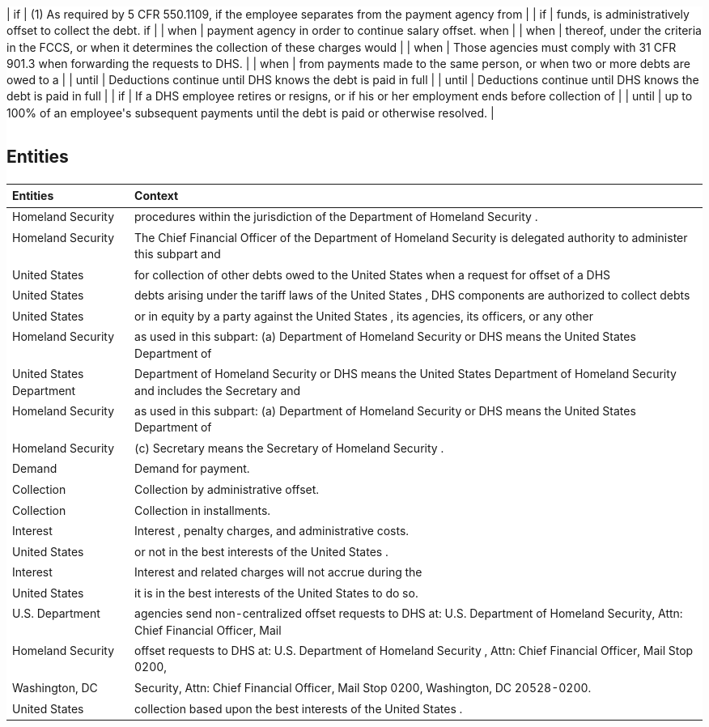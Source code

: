 | if          | (1) As required by 5 CFR 550.1109,  if the employee separates from the payment agency from                                 |
| if          | funds, is administratively offset to collect the debt. if                                                                  |
| when        | payment agency in order to continue salary offset. when                                                                    |
| when        | thereof, under the criteria in the FCCS, or when it determines the collection of these charges would                       |
| when        | Those agencies must comply with 31 CFR 901.3  when  forwarding the requests to DHS.                                        |
| when        | from payments made to the same person, or when two or more debts are owed to a                                             |
| until       | Deductions continue  until DHS knows the debt is paid in full                                                              |
| until       | Deductions continue  until DHS knows the debt is paid in full                                                              |
| if          | If a DHS employee retires or resigns, or  if his or her employment ends before collection of                               |
| until       | up to 100% of an employee's subsequent payments until  the debt is paid or otherwise resolved.                             |


## Entities

| Entities                 | Context                                                                                                                            |
|:-------------------------|:-----------------------------------------------------------------------------------------------------------------------------------|
| Homeland Security        | procedures within the jurisdiction of the Department of Homeland Security .                                                        |
| Homeland Security        | The Chief Financial Officer of the Department of  Homeland Security is delegated authority to administer this subpart and          |
| United States            | for collection of other debts owed to the United States when a request for offset of a DHS                                         |
| United States            | debts arising under the tariff laws of the United States , DHS components are authorized to collect debts                          |
| United States            | or in equity by a party against the United States , its agencies, its officers, or any other                                       |
| Homeland Security        | as used in this subpart: (a) Department of Homeland Security  or DHS means the United States Department of                         |
| United States Department | Department of Homeland Security or DHS means the United States Department of Homeland Security and includes the Secretary and      |
| Homeland Security        | as used in this subpart: (a) Department of Homeland Security  or DHS means the United States Department of                         |
| Homeland Security        | (c) Secretary means the Secretary of  Homeland Security .                                                                          |
| Demand                   | Demand  for payment.                                                                                                               |
| Collection               | Collection  by administrative offset.                                                                                              |
| Collection               | Collection  in installments.                                                                                                       |
| Interest                 | Interest , penalty charges, and administrative costs.                                                                              |
| United States            | or not in the best interests of the United States .                                                                                |
| Interest                 | Interest and related charges will not accrue during the                                                                            |
| United States            | it is in the best interests of the United States  to do so.                                                                        |
| U.S. Department          | agencies send non-centralized offset requests to DHS at: U.S. Department of Homeland Security, Attn: Chief Financial Officer, Mail |
| Homeland Security        | offset requests to DHS at: U.S. Department of Homeland Security , Attn: Chief Financial Officer, Mail Stop 0200,                   |
| Washington, DC           | Security, Attn: Chief Financial Officer, Mail Stop 0200, Washington, DC  20528-0200.                                               |
| United States            | collection based upon the best interests of the United States .                                                                    |
